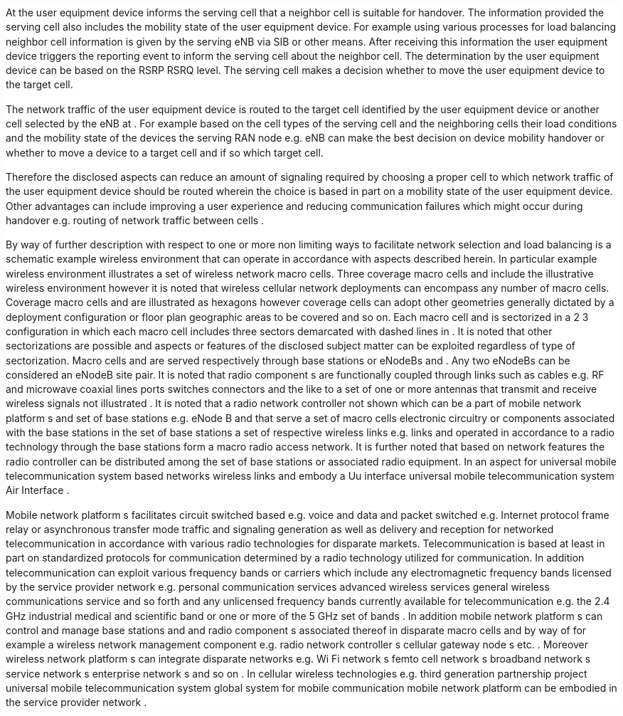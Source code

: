 At the user equipment device informs the serving cell that a neighbor cell is suitable for handover. The information provided the serving cell also includes the mobility state of the user equipment device. For example using various processes for load balancing neighbor cell information is given by the serving eNB via SIB or other means. After receiving this information the user equipment device triggers the reporting event to inform the serving cell about the neighbor cell. The determination by the user equipment device can be based on the RSRP RSRQ level. The serving cell makes a decision whether to move the user equipment device to the target cell.

The network traffic of the user equipment device is routed to the target cell identified by the user equipment device or another cell selected by the eNB at . For example based on the cell types of the serving cell and the neighboring cells their load conditions and the mobility state of the devices the serving RAN node e.g. eNB can make the best decision on device mobility handover or whether to move a device to a target cell and if so which target cell.

Therefore the disclosed aspects can reduce an amount of signaling required by choosing a proper cell to which network traffic of the user equipment device should be routed wherein the choice is based in part on a mobility state of the user equipment device. Other advantages can include improving a user experience and reducing communication failures which might occur during handover e.g. routing of network traffic between cells .

By way of further description with respect to one or more non limiting ways to facilitate network selection and load balancing is a schematic example wireless environment that can operate in accordance with aspects described herein. In particular example wireless environment illustrates a set of wireless network macro cells. Three coverage macro cells and include the illustrative wireless environment however it is noted that wireless cellular network deployments can encompass any number of macro cells. Coverage macro cells and are illustrated as hexagons however coverage cells can adopt other geometries generally dictated by a deployment configuration or floor plan geographic areas to be covered and so on. Each macro cell and is sectorized in a 2 3 configuration in which each macro cell includes three sectors demarcated with dashed lines in . It is noted that other sectorizations are possible and aspects or features of the disclosed subject matter can be exploited regardless of type of sectorization. Macro cells and are served respectively through base stations or eNodeBs and . Any two eNodeBs can be considered an eNodeB site pair. It is noted that radio component s are functionally coupled through links such as cables e.g. RF and microwave coaxial lines ports switches connectors and the like to a set of one or more antennas that transmit and receive wireless signals not illustrated . It is noted that a radio network controller not shown which can be a part of mobile network platform s and set of base stations e.g. eNode B and that serve a set of macro cells electronic circuitry or components associated with the base stations in the set of base stations a set of respective wireless links e.g. links and operated in accordance to a radio technology through the base stations form a macro radio access network. It is further noted that based on network features the radio controller can be distributed among the set of base stations or associated radio equipment. In an aspect for universal mobile telecommunication system based networks wireless links and embody a Uu interface universal mobile telecommunication system Air Interface .

Mobile network platform s facilitates circuit switched based e.g. voice and data and packet switched e.g. Internet protocol frame relay or asynchronous transfer mode traffic and signaling generation as well as delivery and reception for networked telecommunication in accordance with various radio technologies for disparate markets. Telecommunication is based at least in part on standardized protocols for communication determined by a radio technology utilized for communication. In addition telecommunication can exploit various frequency bands or carriers which include any electromagnetic frequency bands licensed by the service provider network e.g. personal communication services advanced wireless services general wireless communications service and so forth and any unlicensed frequency bands currently available for telecommunication e.g. the 2.4 GHz industrial medical and scientific band or one or more of the 5 GHz set of bands . In addition mobile network platform s can control and manage base stations and and radio component s associated thereof in disparate macro cells and by way of for example a wireless network management component e.g. radio network controller s cellular gateway node s etc. . Moreover wireless network platform s can integrate disparate networks e.g. Wi Fi network s femto cell network s broadband network s service network s enterprise network s and so on . In cellular wireless technologies e.g. third generation partnership project universal mobile telecommunication system global system for mobile communication mobile network platform can be embodied in the service provider network .
